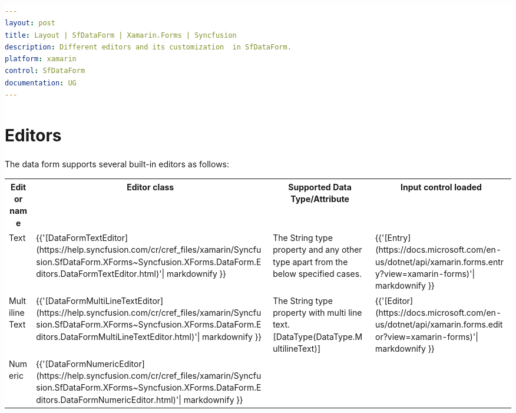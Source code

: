 ```yaml
---
layout: post
title: Layout | SfDataForm | Xamarin.Forms | Syncfusion
description: Different editors and its customization  in SfDataForm.
platform: xamarin
control: SfDataForm
documentation: UG
---
```


# Editors

The data form supports several built-in editors as follows:

<table>
<tr>
<th>Editor name</th>
<th>Editor class</th>
<th>Supported Data Type/Attribute</th>
<th>Input control loaded</th>
</tr>
<tr>
<td>
Text
</td>
<td>
{{'[DataFormTextEditor](https://help.syncfusion.com/cr/cref_files/xamarin/Syncfusion.SfDataForm.XForms~Syncfusion.XForms.DataForm.Editors.DataFormTextEditor.html)'| markdownify }}
</td>
<td>
The String type property and any other type apart from the below specified cases.
</td>
<td>
{{'[Entry](https://docs.microsoft.com/en-us/dotnet/api/xamarin.forms.entry?view=xamarin-forms)'| markdownify }}
</td>
</tr>
<tr>
<td>
MultilineText
</td>
<td>
{{'[DataFormMultiLineTextEditor](https://help.syncfusion.com/cr/cref_files/xamarin/Syncfusion.SfDataForm.XForms~Syncfusion.XForms.DataForm.Editors.DataFormMultiLineTextEditor.html)'| markdownify }}
</td>
<td>
The String type property with multi line text.
[DataType(DataType.MultilineText)]
</td>
<td>
{{'[Editor](https://docs.microsoft.com/en-us/dotnet/api/xamarin.forms.editor?view=xamarin-forms)'| markdownify }}
</td>
</tr>
<tr>
<td>
Numeric
</td>
<td>
{{'[DataFormNumericEditor](https://help.syncfusion.com/cr/cref_files/xamarin/Syncfusion.SfDataForm.XForms~Syncfusion.XForms.DataForm.Editors.DataFormNumericEditor.html)'| markdownify }}
</td>